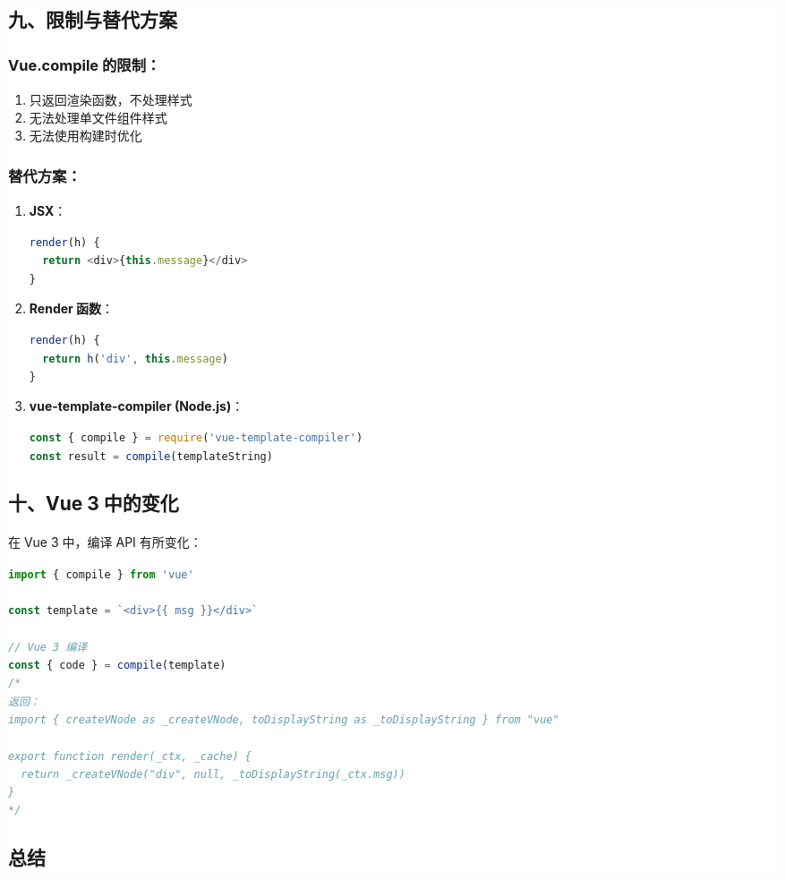 ```javascript
```

## 九、限制与替代方案

### Vue.compile 的限制：
1. 只返回渲染函数，不处理样式
2. 无法处理单文件组件样式
3. 无法使用构建时优化

### 替代方案：
1. **JSX**：
   ```javascript
   render(h) {
     return <div>{this.message}</div>
   }
   ```

2. **Render 函数**：
   ```javascript
   render(h) {
     return h('div', this.message)
   }
   ```

3. **vue-template-compiler (Node.js)**：
   ```javascript
   const { compile } = require('vue-template-compiler')
   const result = compile(templateString)
   ```

## 十、Vue 3 中的变化

在 Vue 3 中，编译 API 有所变化：
```javascript
import { compile } from 'vue'

const template = `<div>{{ msg }}</div>`

// Vue 3 编译
const { code } = compile(template)
/*
返回：
import { createVNode as _createVNode, toDisplayString as _toDisplayString } from "vue"

export function render(_ctx, _cache) {
  return _createVNode("div", null, _toDisplayString(_ctx.msg))
}
*/
```

## 总结
